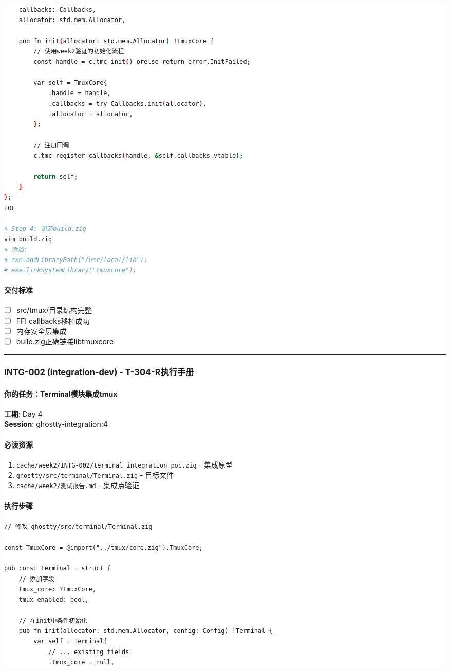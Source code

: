 ```bash
    callbacks: Callbacks,
    allocator: std.mem.Allocator,
    
    pub fn init(allocator: std.mem.Allocator) !TmuxCore {
        // 使用week2验证的初始化流程
        const handle = c.tmc_init() orelse return error.InitFailed;
        
        var self = TmuxCore{
            .handle = handle,
            .callbacks = try Callbacks.init(allocator),
            .allocator = allocator,
        };
        
        // 注册回调
        c.tmc_register_callbacks(handle, &self.callbacks.vtable);
        
        return self;
    }
};
EOF

# Step 4: 更新build.zig
vim build.zig
# 添加:
# exe.addLibraryPath("/usr/local/lib");
# exe.linkSystemLibrary("tmuxcore");
```

#### 交付标准
- [ ] src/tmux/目录结构完整
- [ ] FFI callbacks移植成功
- [ ] 内存安全层集成
- [ ] build.zig正确链接libtmuxcore

---

### INTG-002 (integration-dev) - T-304-R执行手册

#### 你的任务：Terminal模块集成tmux
**工期**: Day 4  
**Session**: ghostty-integration:4

#### 必读资源
1. `cache/week2/INTG-002/terminal_integration_poc.zig` - 集成原型
2. `ghostty/src/terminal/Terminal.zig` - 目标文件
3. `cache/week2/测试报告.md` - 集成点验证

#### 执行步骤
```zig
// 修改 ghostty/src/terminal/Terminal.zig

const TmuxCore = @import("../tmux/core.zig").TmuxCore;

pub const Terminal = struct {
    // 添加字段
    tmux_core: ?TmuxCore,
    tmux_enabled: bool,
    
    // 在init中条件初始化
    pub fn init(allocator: std.mem.Allocator, config: Config) !Terminal {
        var self = Terminal{
            // ... existing fields
            .tmux_core = null,
```